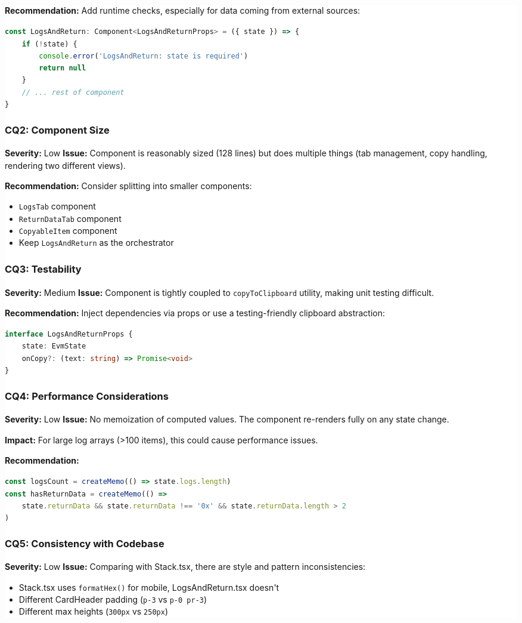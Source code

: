 **Recommendation:** Add runtime checks, especially for data coming from external sources:
```typescript
const LogsAndReturn: Component<LogsAndReturnProps> = ({ state }) => {
    if (!state) {
        console.error('LogsAndReturn: state is required')
        return null
    }
    // ... rest of component
}
```

### CQ2: Component Size
**Severity:** Low
**Issue:** Component is reasonably sized (128 lines) but does multiple things (tab management, copy handling, rendering two different views).

**Recommendation:** Consider splitting into smaller components:
- `LogsTab` component
- `ReturnDataTab` component
- `CopyableItem` component
- Keep `LogsAndReturn` as the orchestrator

### CQ3: Testability
**Severity:** Medium
**Issue:** Component is tightly coupled to `copyToClipboard` utility, making unit testing difficult.

**Recommendation:** Inject dependencies via props or use a testing-friendly clipboard abstraction:
```typescript
interface LogsAndReturnProps {
    state: EvmState
    onCopy?: (text: string) => Promise<void>
}
```

### CQ4: Performance Considerations
**Severity:** Low
**Issue:** No memoization of computed values. The component re-renders fully on any state change.

**Impact:** For large log arrays (>100 items), this could cause performance issues.

**Recommendation:**
```typescript
const logsCount = createMemo(() => state.logs.length)
const hasReturnData = createMemo(() =>
    state.returnData && state.returnData !== '0x' && state.returnData.length > 2
)
```

### CQ5: Consistency with Codebase
**Severity:** Low
**Issue:** Comparing with Stack.tsx, there are style and pattern inconsistencies:
- Stack.tsx uses `formatHex()` for mobile, LogsAndReturn.tsx doesn't
- Different CardHeader padding (`p-3` vs `p-0 pr-3`)
- Different max heights (`300px` vs `250px`)
